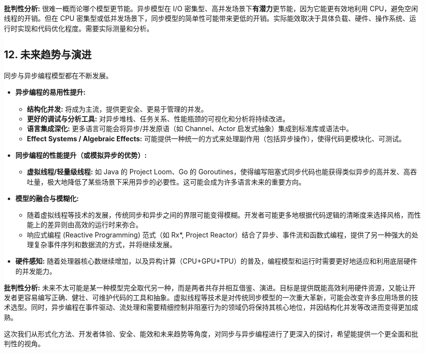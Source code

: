 **批判性分析:** 很难一概而论哪个模型更节能。异步模型在 I/O 密集型、高并发场景下**有潜力**更节能，因为它能更有效地利用 CPU，避免空闲线程的开销。但在 CPU 密集型或低并发场景下，同步模型的简单性可能带来更低的开销。实际能效取决于具体负载、硬件、操作系统、运行时实现和代码优化程度。需要实际测量和分析。

## 12. 未来趋势与演进

同步与异步编程模型都在不断发展。

- **异步编程的易用性提升:**
  - **结构化并发:** 将成为主流，提供更安全、更易于管理的并发。
  - **更好的调试与分析工具:** 对异步堆栈、任务关系、性能瓶颈的可视化和分析将持续改进。
  - **语言集成深化:** 更多语言可能会将异步/并发原语（如 Channel、Actor 启发式抽象）集成到标准库或语法中。
  - **Effect Systems / Algebraic Effects:** 可能提供一种统一的方式来处理副作用（包括异步操作），使得代码更模块化、可测试。

- **同步编程的性能提升（或模拟异步的优势）:**
  - **虚拟线程/轻量级线程:** 如 Java 的 Project Loom、Go 的 Goroutines，使得编写阻塞式同步代码也能获得类似异步的高并发、高吞吐量，极大地降低了某些场景下采用异步的必要性。这可能会成为许多语言未来的重要方向。

- **模型的融合与模糊化:**
  - 随着虚拟线程等技术的发展，传统同步和异步之间的界限可能变得模糊。开发者可能更多地根据代码逻辑的清晰度来选择风格，而性能上的差异则由高效的运行时来弥合。
  - 响应式编程 (Reactive Programming) 范式（如 Rx*, Project Reactor）结合了异步、事件流和函数式编程，提供了另一种强大的处理复杂事件序列和数据流的方式，并将继续发展。

- **硬件感知:** 随着处理器核心数继续增加，以及异构计算（CPU+GPU+TPU）的普及，编程模型和运行时需要更好地适应和利用底层硬件的并发能力。

**批判性分析:** 未来不太可能是某一种模型完全取代另一种，而是两者共存并相互借鉴、演进。目标是提供既能高效利用硬件资源，又能让开发者更容易编写正确、健壮、可维护代码的工具和抽象。虚拟线程等技术是对传统同步模型的一次重大革新，可能会改变许多应用场景的技术选型。同时，异步编程在事件驱动、流处理和需要精细控制非阻塞行为的领域仍将保持其核心地位，并因结构化并发等改进而变得更加成熟。

这次我们从形式化方法、开发者体验、安全、能效和未来趋势等角度，对同步与异步编程进行了更深入的探讨，希望能提供一个更全面和批判性的视角。
